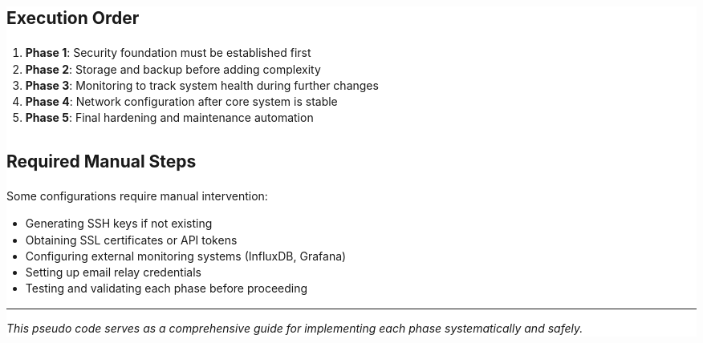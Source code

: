 
## Execution Order

1. **Phase 1**: Security foundation must be established first
2. **Phase 2**: Storage and backup before adding complexity
3. **Phase 3**: Monitoring to track system health during further changes
4. **Phase 4**: Network configuration after core system is stable
5. **Phase 5**: Final hardening and maintenance automation


## Required Manual Steps

Some configurations require manual intervention:
- Generating SSH keys if not existing
- Obtaining SSL certificates or API tokens
- Configuring external monitoring systems (InfluxDB, Grafana)
- Setting up email relay credentials
- Testing and validating each phase before proceeding

---

*This pseudo code serves as a comprehensive guide for implementing each phase systematically and safely.*